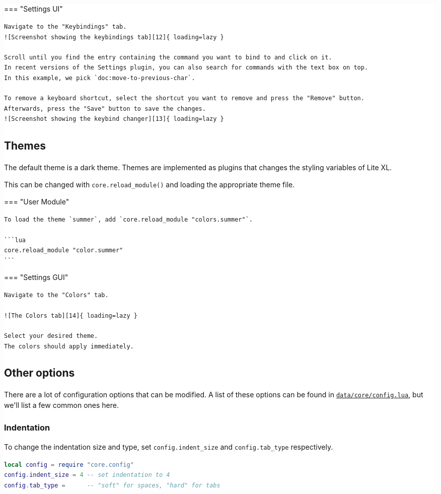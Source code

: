 === "Settings UI"

    Navigate to the "Keybindings" tab.
    ![Screenshot showing the keybindings tab][12]{ loading=lazy }

    Scroll until you find the entry containing the command you want to bind to and click on it.
    In recent versions of the Settings plugin, you can also search for commands with the text box on top.
    In this example, we pick `doc:move-to-previous-char`.

    To remove a keyboard shortcut, select the shortcut you want to remove and press the "Remove" button.
    Afterwards, press the "Save" button to save the changes.
    ![Screenshot showing the keybind changer][13]{ loading=lazy }

## Themes

The default theme is a dark theme.
Themes are implemented as plugins that changes the styling variables of Lite XL.

This can be changed with `core.reload_module()` and loading the appropriate theme file.

=== "User Module"

    To load the theme `summer`, add `core.reload_module "colors.summer"`.

    ```lua
    core.reload_module "color.summer"
    ```

=== "Settings GUI"

    Navigate to the "Colors" tab.

    ![The Colors tab][14]{ loading=lazy }

    Select your desired theme.
    The colors should apply immediately.

## Other options

There are a lot of configuration options that can be modified.
A list of these options can be found in [`data/core/config.lua`][15],
but we'll list a few common ones here.

### Indentation

To change the indentation size and type, set `config.indent_size`
and `config.tab_type` respectively.

```lua
local config = require "core.config"
config.indent_size = 4 -- set indentation to 4
config.tab_type =      -- "soft" for spaces, "hard" for tabs
```


[1]:  https://www.jetbrains.com/lp/mono/
[2]:  https://fonts.google.com/specimen/Fira+Sans
[3]:  https://fonts.google.com/noto/specimen/Noto+Sans+Mono
[4]:  https://fonts.google.com/noto/specimen/Noto+Sans+SC
[5]:  ../assets/user-guide/settings/fonts/font-option.png
[6]:  ../assets/user-guide/settings/fonts/font-selector.png
[7]:  ../assets/user-guide/settings/fonts/font-order.png
[8]:  ../user-guide/keymap.md
[9]:  ../user-guide/macos-keymap.md
[10]: ../assets/user-guide/settings/keybinds/keybinds.png
[11]: ../assets/user-guide/settings/keybinds/keybind-selector.png
[12]: ../assets/user-guide/settings/keybinds/keybinds-after.png
[13]: ../assets/user-guide/settings/keybinds/keybind-selector-after.png
[14]: ../assets/user-guide/settings/colors.png
[15]: https://github.com/lite-xl/lite-xl/blob/master/data/core/config.lua
[16]: ../assets/user-guide/settings/plugins/installed.png
[17]: ../assets/user-guide/settings/plugins/options.png